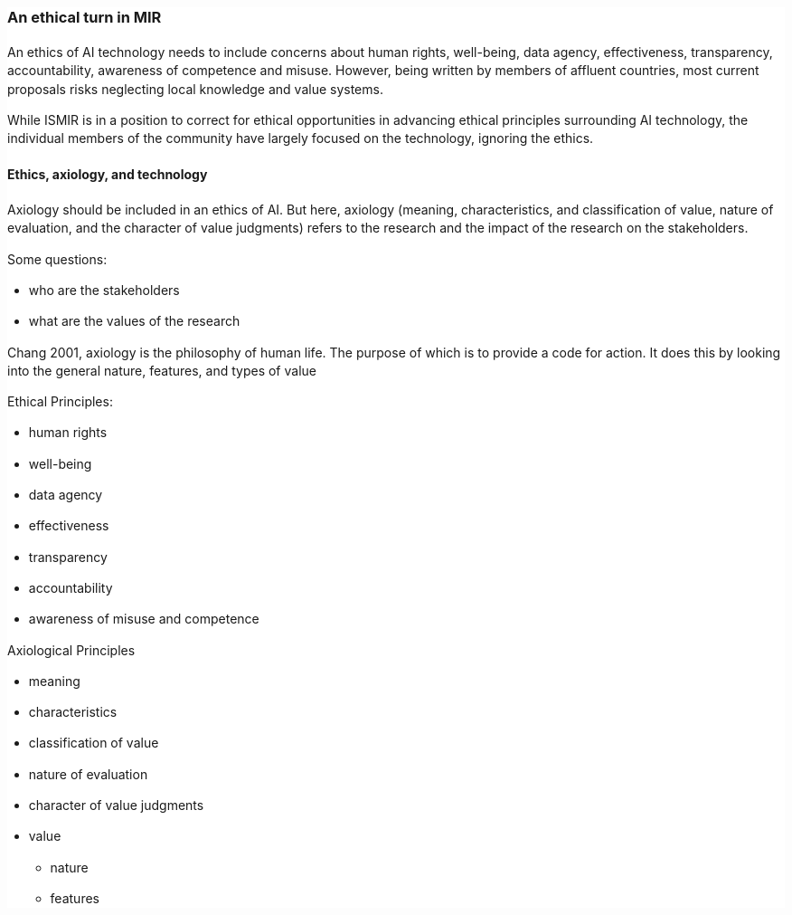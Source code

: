 
### An ethical turn in MIR

An ethics of AI technology needs to include concerns about human rights, well-being, data agency, effectiveness, transparency, accountability, awareness of competence and misuse. However, being written by members of affluent countries, most current proposals risks neglecting local knowledge and value systems.

While ISMIR is in a position to correct for ethical opportunities in advancing ethical principles surrounding AI technology, the individual members of the community have largely focused on the technology, ignoring the ethics.

#### Ethics, axiology, and technology

Axiology should be included in an ethics of AI. But here, axiology (meaning, characteristics, and classification of value, nature of evaluation, and the character of value judgments) refers to the research and the impact of the research on the stakeholders.

Some questions:

- who are the stakeholders

- what are the values of the research


Chang 2001, axiology is the philosophy of human life. The purpose of which is to provide a code for action. It does this by looking into the general nature, features, and types of value

Ethical Principles:

- human rights

- well-being

- data agency

- effectiveness

- transparency

- accountability

- awareness of misuse and competence


Axiological Principles

- meaning

- characteristics

- classification of value

- nature of evaluation

- character of value judgments

- value

    - nature

    - features

